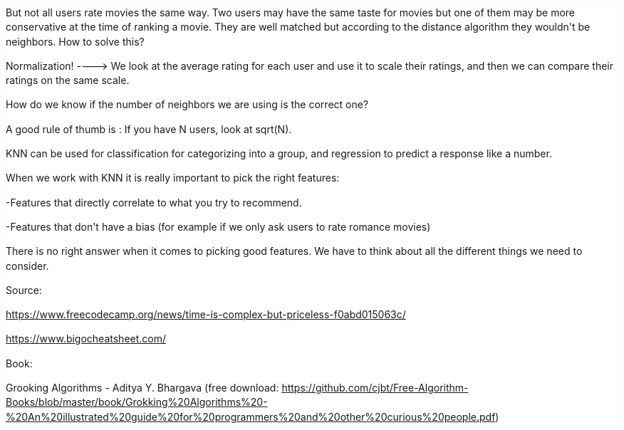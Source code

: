 But not all users rate movies the same way. Two users may have the same taste for movies but one of them may be more conservative at the time of ranking a movie. They are well matched but according to the distance algorithm they wouldn't be neighbors. How to solve this?

Normalization! ----> We look at the average rating for each user and use it to scale their ratings, and then we can compare their ratings on the same scale.

How do we know if the number of neighbors we are using is the correct one?

A good rule of thumb is : If you have N users, look at sqrt(N).

KNN can be used for classification for categorizing into a group, and regression to predict a response like a number.

When we work with KNN it is really important to pick the right features:

-Features that directly correlate to what you try to recommend.

-Features that don't have a bias (for example if we only ask users to rate romance movies)

There is no right answer when it comes to picking good features. We have to think about all the different things we need to consider.

Source:
    
https://www.freecodecamp.org/news/time-is-complex-but-priceless-f0abd015063c/

https://www.bigocheatsheet.com/

Book: 

Grooking Algorithms - Aditya Y. Bhargava
(free download: https://github.com/cjbt/Free-Algorithm-Books/blob/master/book/Grokking%20Algorithms%20-%20An%20illustrated%20guide%20for%20programmers%20and%20other%20curious%20people.pdf)
